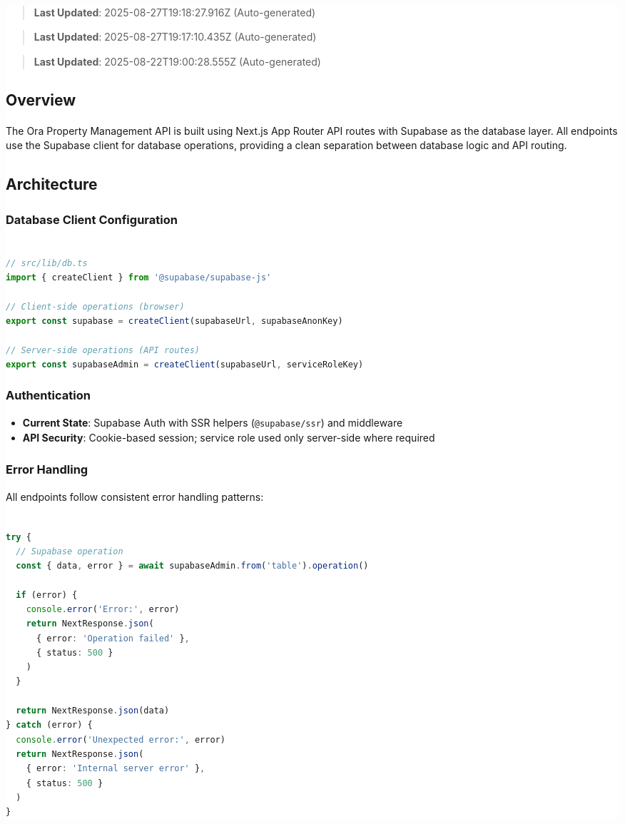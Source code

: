 > **Last Updated**: 2025-08-27T19:18:27.916Z (Auto-generated)

> **Last Updated**: 2025-08-27T19:17:10.435Z (Auto-generated)

> **Last Updated**: 2025-08-22T19:00:28.555Z (Auto-generated)

## Overview

The Ora Property Management API is built using Next.js App Router API routes
with Supabase as the database layer. All endpoints use the Supabase client
for database operations, providing a clean separation between database logic
and API routing.

## Architecture

### Database Client Configuration

```typescript

// src/lib/db.ts
import { createClient } from '@supabase/supabase-js'

// Client-side operations (browser)
export const supabase = createClient(supabaseUrl, supabaseAnonKey)

// Server-side operations (API routes)
export const supabaseAdmin = createClient(supabaseUrl, serviceRoleKey)

```

### Authentication

- **Current State**: Supabase Auth with SSR helpers (`@supabase/ssr`) and middleware
- **API Security**: Cookie-based session; service role used only server-side where required

### Error Handling

All endpoints follow consistent error handling patterns:

```typescript

try {
  // Supabase operation
  const { data, error } = await supabaseAdmin.from('table').operation()

  if (error) {
    console.error('Error:', error)
    return NextResponse.json(
      { error: 'Operation failed' },
      { status: 500 }
    )
  }

  return NextResponse.json(data)
} catch (error) {
  console.error('Unexpected error:', error)
  return NextResponse.json(
    { error: 'Internal server error' },
    { status: 500 }
  )
}

```
